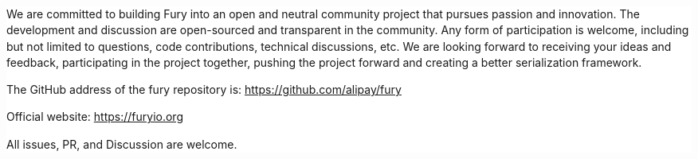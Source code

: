 We are committed to building Fury into an open and neutral community project that pursues passion and innovation. The
development and discussion are open-sourced and transparent in the community. Any form of participation is welcome,
including but not limited to questions, code contributions, technical discussions, etc. We are looking forward to
receiving your ideas and feedback, participating in the project together, pushing the project forward and creating a
better serialization framework.

The GitHub address of the fury repository is:
https://github.com/alipay/fury

Official website: https://furyio.org

All issues, PR, and Discussion are welcome.

